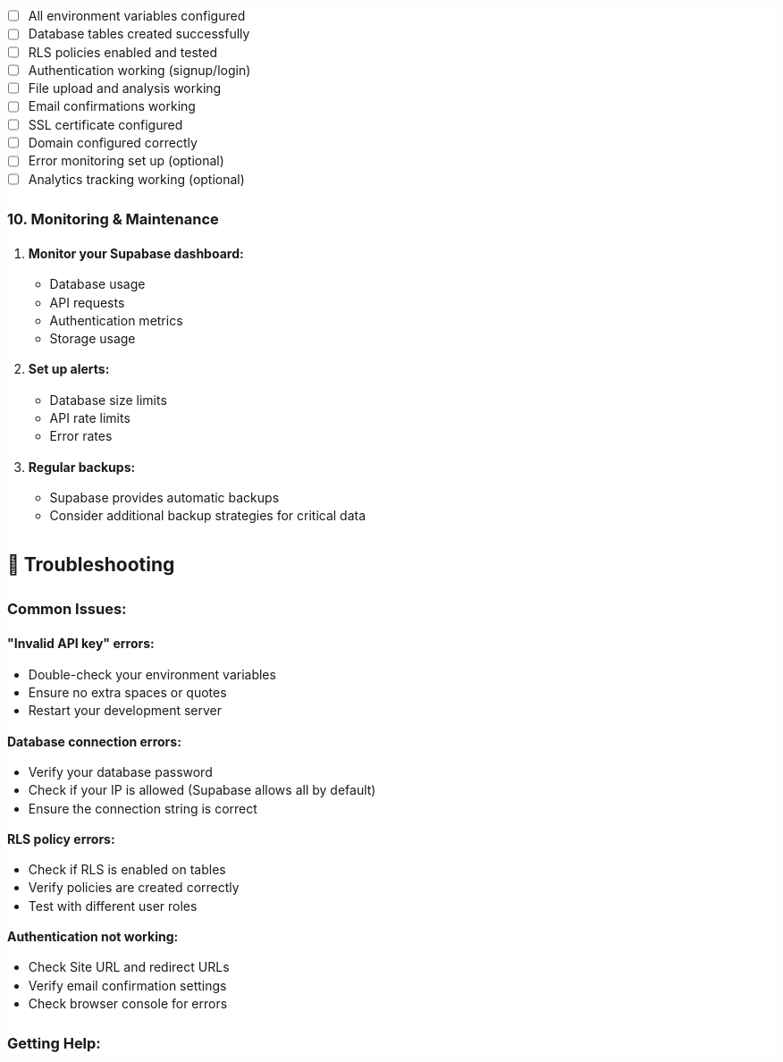 - [ ] All environment variables configured
- [ ] Database tables created successfully
- [ ] RLS policies enabled and tested
- [ ] Authentication working (signup/login)
- [ ] File upload and analysis working
- [ ] Email confirmations working
- [ ] SSL certificate configured
- [ ] Domain configured correctly
- [ ] Error monitoring set up (optional)
- [ ] Analytics tracking working (optional)

### 10. Monitoring & Maintenance

1. **Monitor your Supabase dashboard:**
   - Database usage
   - API requests
   - Authentication metrics
   - Storage usage

2. **Set up alerts:**
   - Database size limits
   - API rate limits
   - Error rates

3. **Regular backups:**
   - Supabase provides automatic backups
   - Consider additional backup strategies for critical data

## 🔧 Troubleshooting

### Common Issues:

**"Invalid API key" errors:**
- Double-check your environment variables
- Ensure no extra spaces or quotes
- Restart your development server

**Database connection errors:**
- Verify your database password
- Check if your IP is allowed (Supabase allows all by default)
- Ensure the connection string is correct

**RLS policy errors:**
- Check if RLS is enabled on tables
- Verify policies are created correctly
- Test with different user roles

**Authentication not working:**
- Check Site URL and redirect URLs
- Verify email confirmation settings
- Check browser console for errors

### Getting Help:
